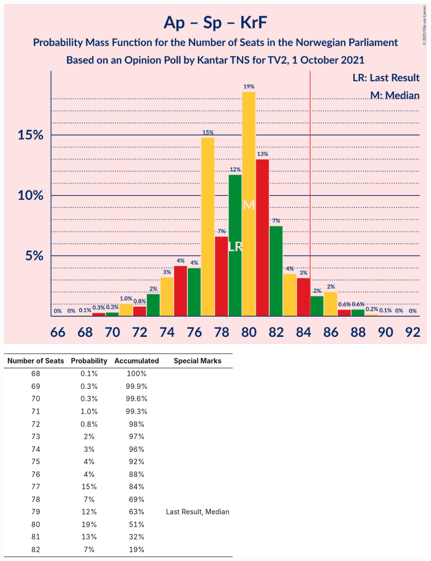 ![Graph with seats probability mass function not yet produced](2021-10-01-KantarTNS-coalitions-seats-pmf-ap–sp–krf.png "Seats Probability Mass Function")

| Number of Seats | Probability | Accumulated | Special Marks |
|:---------------:|:-----------:|:-----------:|:-------------:|
| 68 | 0.1% | 100% |  |
| 69 | 0.3% | 99.9% |  |
| 70 | 0.3% | 99.6% |  |
| 71 | 1.0% | 99.3% |  |
| 72 | 0.8% | 98% |  |
| 73 | 2% | 97% |  |
| 74 | 3% | 96% |  |
| 75 | 4% | 92% |  |
| 76 | 4% | 88% |  |
| 77 | 15% | 84% |  |
| 78 | 7% | 69% |  |
| 79 | 12% | 63% | Last Result, Median |
| 80 | 19% | 51% |  |
| 81 | 13% | 32% |  |
| 82 | 7% | 19% |  |